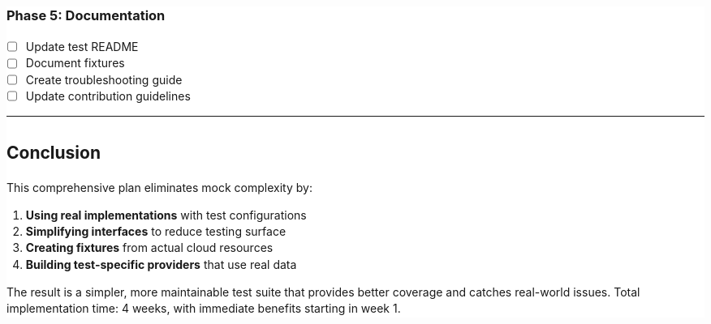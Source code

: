 ### Phase 5: Documentation
- [ ] Update test README
- [ ] Document fixtures
- [ ] Create troubleshooting guide
- [ ] Update contribution guidelines

---

## Conclusion

This comprehensive plan eliminates mock complexity by:
1. **Using real implementations** with test configurations
2. **Simplifying interfaces** to reduce testing surface
3. **Creating fixtures** from actual cloud resources
4. **Building test-specific providers** that use real data

The result is a simpler, more maintainable test suite that provides better coverage and catches real-world issues. Total implementation time: 4 weeks, with immediate benefits starting in week 1.